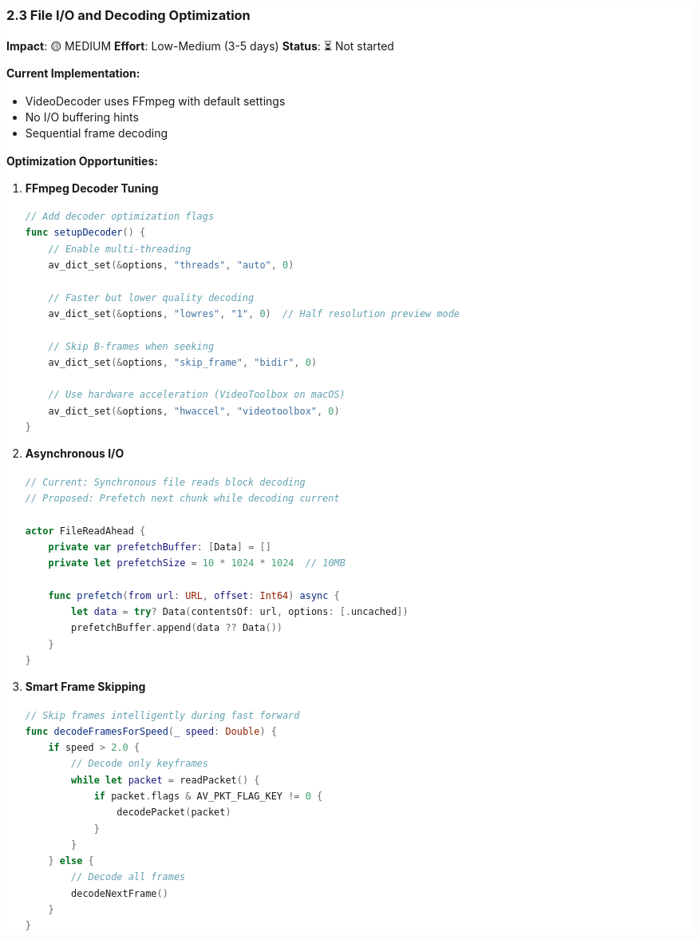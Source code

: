 
### 2.3 File I/O and Decoding Optimization

**Impact**: 🟡 MEDIUM
**Effort**: Low-Medium (3-5 days)
**Status**: ⏳ Not started

**Current Implementation:**
- VideoDecoder uses FFmpeg with default settings
- No I/O buffering hints
- Sequential frame decoding

**Optimization Opportunities:**

1. **FFmpeg Decoder Tuning**
   ```swift
   // Add decoder optimization flags
   func setupDecoder() {
       // Enable multi-threading
       av_dict_set(&options, "threads", "auto", 0)

       // Faster but lower quality decoding
       av_dict_set(&options, "lowres", "1", 0)  // Half resolution preview mode

       // Skip B-frames when seeking
       av_dict_set(&options, "skip_frame", "bidir", 0)

       // Use hardware acceleration (VideoToolbox on macOS)
       av_dict_set(&options, "hwaccel", "videotoolbox", 0)
   }
   ```

2. **Asynchronous I/O**
   ```swift
   // Current: Synchronous file reads block decoding
   // Proposed: Prefetch next chunk while decoding current

   actor FileReadAhead {
       private var prefetchBuffer: [Data] = []
       private let prefetchSize = 10 * 1024 * 1024  // 10MB

       func prefetch(from url: URL, offset: Int64) async {
           let data = try? Data(contentsOf: url, options: [.uncached])
           prefetchBuffer.append(data ?? Data())
       }
   }
   ```

3. **Smart Frame Skipping**
   ```swift
   // Skip frames intelligently during fast forward
   func decodeFramesForSpeed(_ speed: Double) {
       if speed > 2.0 {
           // Decode only keyframes
           while let packet = readPacket() {
               if packet.flags & AV_PKT_FLAG_KEY != 0 {
                   decodePacket(packet)
               }
           }
       } else {
           // Decode all frames
           decodeNextFrame()
       }
   }
   ```
